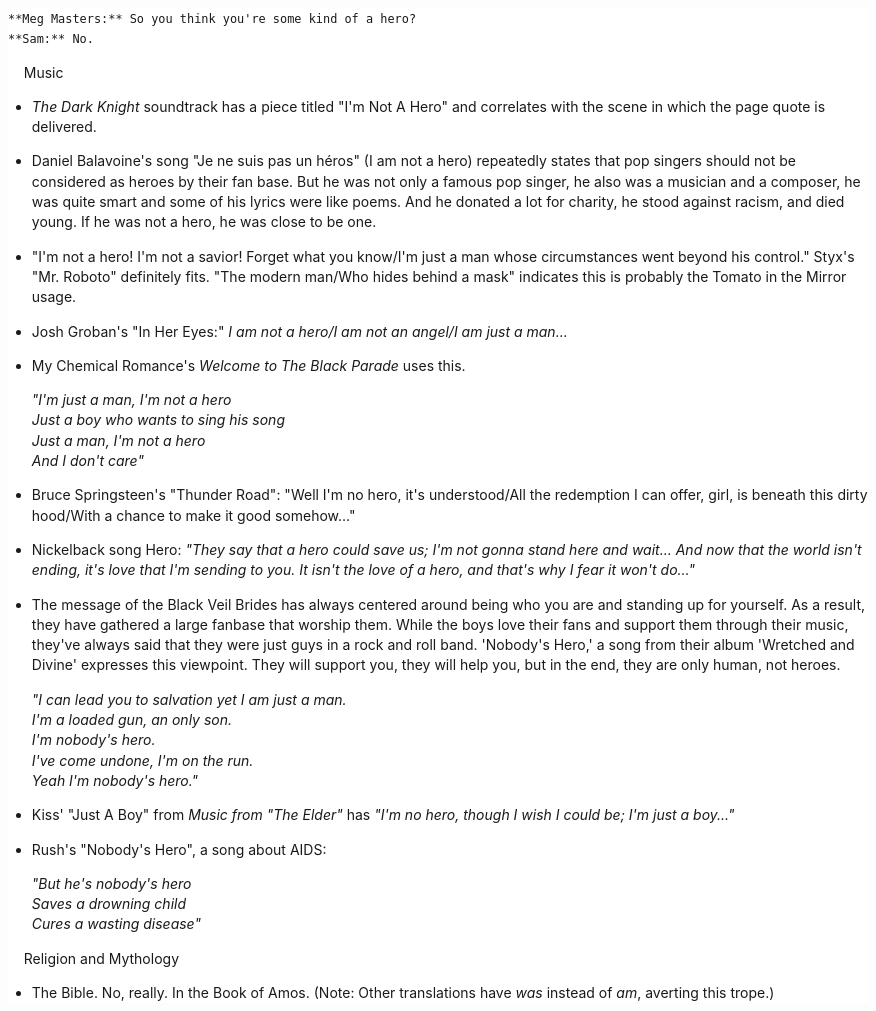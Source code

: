     **Meg Masters:** So you think you're some kind of a hero?  
    **Sam:** No.
    

    Music 

-   _The Dark Knight_ soundtrack has a piece titled "I'm Not A Hero" and correlates with the scene in which the page quote is delivered.
-   Daniel Balavoine's song "Je ne suis pas un héros" (I am not a hero) repeatedly states that pop singers should not be considered as heroes by their fan base. But he was not only a famous pop singer, he also was a musician and a composer, he was quite smart and some of his lyrics were like poems. And he donated a lot for charity, he stood against racism, and died young. If he was not a hero, he was close to be one.
-   "I'm not a hero! I'm not a savior! Forget what you know/I'm just a man whose circumstances went beyond his control." Styx's "Mr. Roboto" definitely fits. "The modern man/Who hides behind a mask" indicates this is probably the Tomato in the Mirror usage.
-   Josh Groban's "In Her Eyes:" _I am not a hero/I am not an angel/I am just a man..._
-   My Chemical Romance's _Welcome to The Black Parade_ uses this.
    
    _"I'm just a man, I'm not a hero  
    Just a boy who wants to sing his song  
    Just a man, I'm not a hero  
    And I don't care"_
    
-   Bruce Springsteen's "Thunder Road": "Well I'm no hero, it's understood/All the redemption I can offer, girl, is beneath this dirty hood/With a chance to make it good somehow..."
-   Nickelback song Hero: _"They say that a hero could save us; I'm not gonna stand here and wait... And now that the world isn't ending, it's love that I'm sending to you. It isn't the love of a hero, and that's why I fear it won't do..."_
-   The message of the Black Veil Brides has always centered around being who you are and standing up for yourself. As a result, they have gathered a large fanbase that worship them. While the boys love their fans and support them through their music, they've always said that they were just guys in a rock and roll band. 'Nobody's Hero,' a song from their album 'Wretched and Divine' expresses this viewpoint. They will support you, they will help you, but in the end, they are only human, not heroes.
    
    _"I can lead you to salvation yet I am just a man.  
    I'm a loaded gun, an only son.  
    I'm nobody's hero.  
    I've come undone, I'm on the run.  
    Yeah I'm nobody's hero."_
    
-   Kiss' "Just A Boy" from _Music from "The Elder"_ has _"I'm no hero, though I wish I could be; I'm just a boy..."_
-   Rush's "Nobody's Hero", a song about AIDS:
    
    _"But he's nobody's hero  
    Saves a drowning child  
    Cures a wasting disease"_
    

    Religion and Mythology 

-   The Bible. No, really. In the Book of Amos. (Note: Other translations have _was_ instead of _am_, averting this trope.)
    